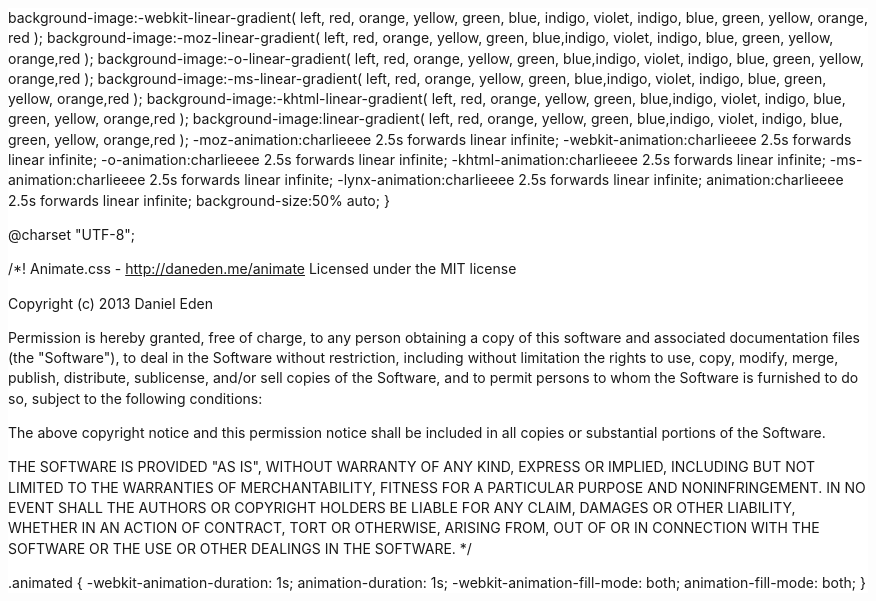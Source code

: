   background-image:-webkit-linear-gradient( left, red, orange, yellow, green,
                                          blue, indigo, violet, indigo, blue,
                                          green, yellow, orange, red );
  background-image:-moz-linear-gradient( left, red, orange, yellow, green,
                                         blue,indigo, violet, indigo, blue,
                                         green, yellow, orange,red );
  background-image:-o-linear-gradient( left, red, orange, yellow, green,
                                         blue,indigo, violet, indigo, blue,
                                         green, yellow, orange,red );
  background-image:-ms-linear-gradient( left, red, orange, yellow, green,
                                         blue,indigo, violet, indigo, blue,
                                         green, yellow, orange,red );
  background-image:-khtml-linear-gradient( left, red, orange, yellow, green,
                                         blue,indigo, violet, indigo, blue,
                                         green, yellow, orange,red );
  background-image:linear-gradient( left, red, orange, yellow, green,
                                         blue,indigo, violet, indigo, blue,
                                         green, yellow, orange,red );
  -moz-animation:charlieeee 2.5s forwards linear infinite;
  -webkit-animation:charlieeee 2.5s forwards linear infinite;
  -o-animation:charlieeee 2.5s forwards linear infinite;
  -khtml-animation:charlieeee 2.5s forwards linear infinite;
  -ms-animation:charlieeee 2.5s forwards linear infinite;
  -lynx-animation:charlieeee 2.5s forwards linear infinite;
  animation:charlieeee 2.5s forwards linear infinite;
  background-size:50% auto;
}

@charset "UTF-8";

/*!
Animate.css - http://daneden.me/animate
Licensed under the MIT license

Copyright (c) 2013 Daniel Eden

Permission is hereby granted, free of charge, to any person obtaining a copy of this software and associated documentation files (the "Software"), to deal in the Software without restriction, including without limitation the rights to use, copy, modify, merge, publish, distribute, sublicense, and/or sell copies of the Software, and to permit persons to whom the Software is furnished to do so, subject to the following conditions:

The above copyright notice and this permission notice shall be included in all copies or substantial portions of the Software.

THE SOFTWARE IS PROVIDED "AS IS", WITHOUT WARRANTY OF ANY KIND, EXPRESS OR IMPLIED, INCLUDING BUT NOT LIMITED TO THE WARRANTIES OF MERCHANTABILITY, FITNESS FOR A PARTICULAR PURPOSE AND NONINFRINGEMENT. IN NO EVENT SHALL THE AUTHORS OR COPYRIGHT HOLDERS BE LIABLE FOR ANY CLAIM, DAMAGES OR OTHER LIABILITY, WHETHER IN AN ACTION OF CONTRACT, TORT OR OTHERWISE, ARISING FROM, OUT OF OR IN CONNECTION WITH THE SOFTWARE OR THE USE OR OTHER DEALINGS IN THE SOFTWARE.
*/

.animated {
  -webkit-animation-duration: 1s;
  animation-duration: 1s;
  -webkit-animation-fill-mode: both;
  animation-fill-mode: both;
}

